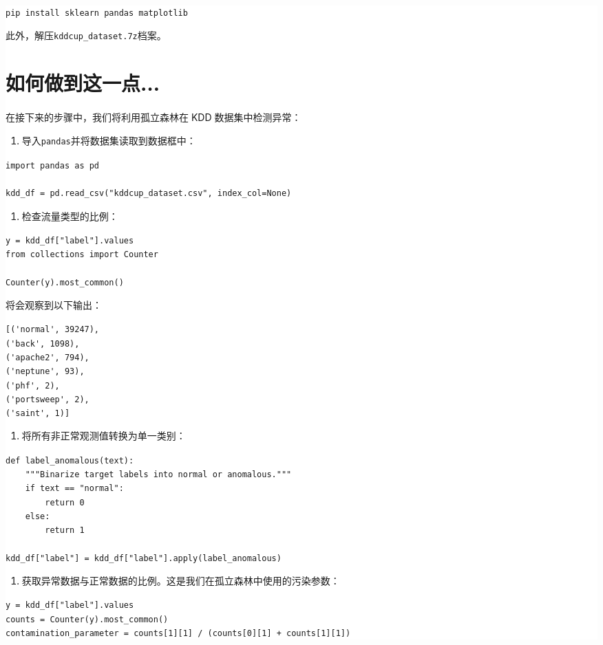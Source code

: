 ```
pip install sklearn pandas matplotlib
```

此外，解压`kddcup_dataset.7z`档案。

# 如何做到这一点…

在接下来的步骤中，我们将利用孤立森林在 KDD 数据集中检测异常：

1.  导入`pandas`并将数据集读取到数据框中：

```
import pandas as pd

kdd_df = pd.read_csv("kddcup_dataset.csv", index_col=None)
```

1.  检查流量类型的比例：

```
y = kdd_df["label"].values
from collections import Counter

Counter(y).most_common()
```

将会观察到以下输出：

```
[('normal', 39247),
('back', 1098),
('apache2', 794),
('neptune', 93),
('phf', 2),
('portsweep', 2),
('saint', 1)]
```

1.  将所有非正常观测值转换为单一类别：

```
def label_anomalous(text):
    """Binarize target labels into normal or anomalous."""
    if text == "normal":
        return 0
    else:
        return 1

kdd_df["label"] = kdd_df["label"].apply(label_anomalous)
```

1.  获取异常数据与正常数据的比例。这是我们在孤立森林中使用的污染参数：

```
y = kdd_df["label"].values
counts = Counter(y).most_common()
contamination_parameter = counts[1][1] / (counts[0][1] + counts[1][1])
```
